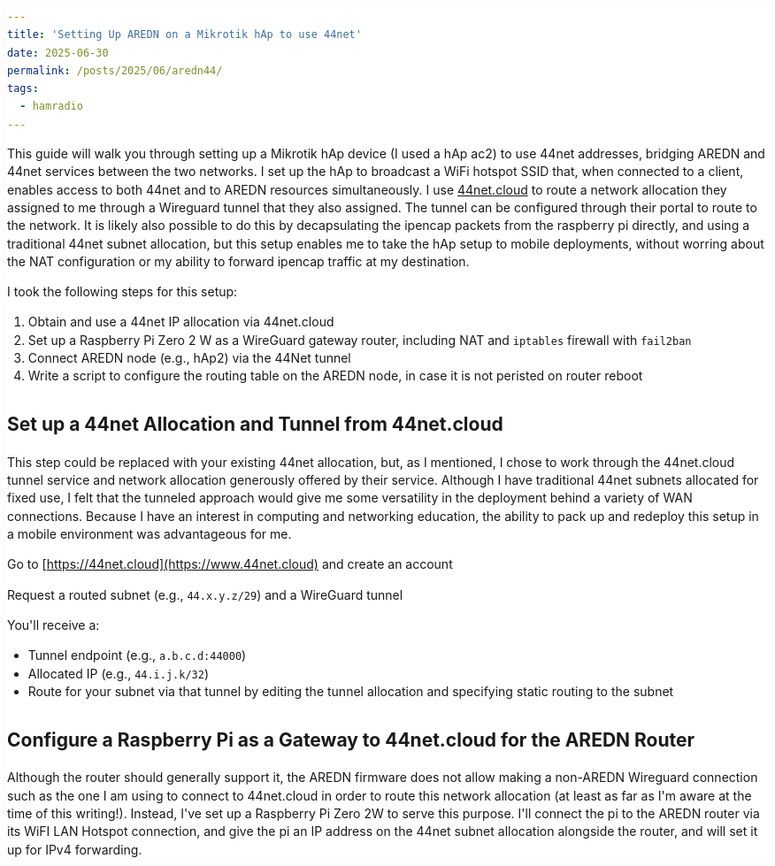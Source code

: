 ```yaml
---
title: 'Setting Up AREDN on a Mikrotik hAp to use 44net'
date: 2025-06-30
permalink: /posts/2025/06/aredn44/
tags:
  - hamradio
---
```


This guide will walk you through setting up a Mikrotik hAp device (I used a hAp ac2) to use 44net addresses, bridging AREDN and 44net services between the two networks.  I set up the hAp to broadcast a WiFi hotspot SSID that, when connected to a client, enables access to both 44net and to AREDN resources simultaneously.  I use [44net.cloud](https://www.44net.cloud) to route a network allocation they assigned to me through a Wireguard tunnel that they also assigned.  The tunnel can be configured through their portal to route to the network.  It is likely also possible to do this by decapsulating the ipencap packets from the raspberry pi directly, and using a traditional 44net subnet allocation, but this setup enables me to take the hAp setup to mobile deployments, without worring about the NAT configuration or my ability to forward ipencap traffic at my destination.

I took the following steps for this setup:

1. Obtain and use a 44net IP allocation via 44net.cloud
2. Set up a Raspberry Pi Zero 2 W as a WireGuard gateway router, including NAT and `iptables` firewall with `fail2ban`
3. Connect AREDN node (e.g., hAp2) via the 44Net tunnel
4. Write a script to configure the routing table on the AREDN node, in case it is not peristed on router reboot

## Set up a 44net Allocation and Tunnel from 44net.cloud

This step could be replaced with your existing 44net allocation, but, as I mentioned, I chose to work through the 44net.cloud tunnel service and network allocation generously offered by their service.  Although I have traditional 44net subnets allocated for fixed use, I felt that the tunneled approach would give me some versatility in the deployment behind a variety of WAN connections.  Because I have an interest in computing and networking education, the ability to pack up and redeploy this setup in a mobile environment was advantageous for me.

Go to [https://44net.cloud](https://www.44net.cloud) and create an account

Request a routed subnet (e.g., `44.x.y.z/29`) and a WireGuard tunnel

You'll receive a:

* Tunnel endpoint (e.g., `a.b.c.d:44000`)
* Allocated IP (e.g., `44.i.j.k/32`)
* Route for your subnet via that tunnel by editing the tunnel allocation and specifying static routing to the subnet

## Configure a Raspberry Pi as a Gateway to 44net.cloud for the AREDN Router

Although the router should generally support it, the AREDN firmware does not allow making a non-AREDN Wireguard connection such as the one I am using to connect to 44net.cloud in order to route this network allocation (at least as far as I'm aware at the time of this writing!).  Instead, I've set up a Raspberry Pi Zero 2W to serve this purpose.  I'll connect the pi to the AREDN router via its WiFI LAN Hotspot connection, and give the pi an IP address on the 44net subnet allocation alongside the router, and will set it up for IPv4 forwarding.
